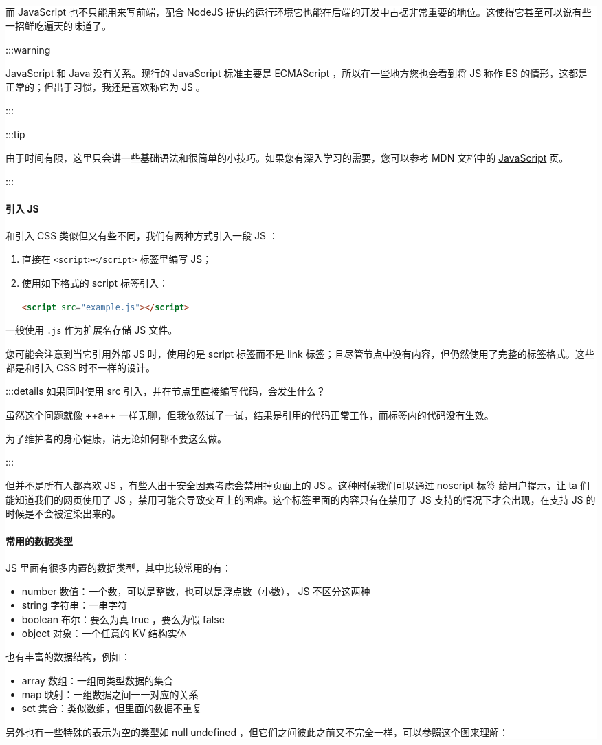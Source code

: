 而 JavaScript 也不只能用来写前端，配合 NodeJS 提供的运行环境它也能在后端的开发中占据非常重要的地位。这使得它甚至可以说有些一招鲜吃遍天的味道了。


:::warning

JavaScript 和 Java 没有关系。现行的 JavaScript 标准主要是 [ECMAScript](https://zh.wikipedia.org/wiki/ECMAScript) ，所以在一些地方您也会看到将 JS 称作 ES 的情形，这都是正常的；但出于习惯，我还是喜欢称它为 JS 。

:::


:::tip

由于时间有限，这里只会讲一些基础语法和很简单的小技巧。如果您有深入学习的需要，您可以参考 MDN 文档中的 [JavaScript](https://developer.mozilla.org/zh-CN/docs/Learn/JavaScript) 页。

:::

#### 引入 JS

和引入 CSS 类似但又有些不同，我们有两种方式引入一段 JS ：


1. 直接在 `<script></script>` 标签里编写 JS；
2. 使用如下格式的 script 标签引入：

   ```html
   <script src="example.js"></script>
   ```

一般使用 `.js` 作为扩展名存储 JS 文件。

您可能会注意到当它引用外部 JS 时，使用的是 script 标签而不是 link 标签；且尽管节点中没有内容，但仍然使用了完整的标签格式。这些都是和引入 CSS 时不一样的设计。


:::details 如果同时使用 src 引入，并在节点里直接编写代码，会发生什么？

虽然这个问题就像 ++a++ 一样无聊，但我依然试了一试，结果是引用的代码正常工作，而标签内的代码没有生效。

为了维护者的身心健康，请无论如何都不要这么做。

:::

但并不是所有人都喜欢 JS ，有些人出于安全因素考虑会禁用掉页面上的 JS 。这种时候我们可以通过 [noscript 标签](https://developer.mozilla.org/zh-CN/docs/Web/HTML/Element/noscript) 给用户提示，让 ta 们能知道我们的网页使用了 JS ，禁用可能会导致交互上的困难。这个标签里面的内容只有在禁用了 JS 支持的情况下才会出现，在支持 JS 的时候是不会被渲染出来的。

#### 常用的数据类型

JS 里面有很多内置的数据类型，其中比较常用的有：

* number 数值：一个数，可以是整数，也可以是浮点数（小数）， JS 不区分这两种
* string 字符串：一串字符
* boolean 布尔：要么为真 true ，要么为假 false
* object 对象：一个任意的 KV 结构实体

也有丰富的数据结构，例如：

* array 数组：一组同类型数据的集合
* map 映射：一组数据之间一一对应的关系
* set 集合：类似数组，但里面的数据不重复

另外也有一些特殊的表示为空的类型如 null undefined ，但它们之间彼此之前又不完全一样，可以参照这个图来理解：
